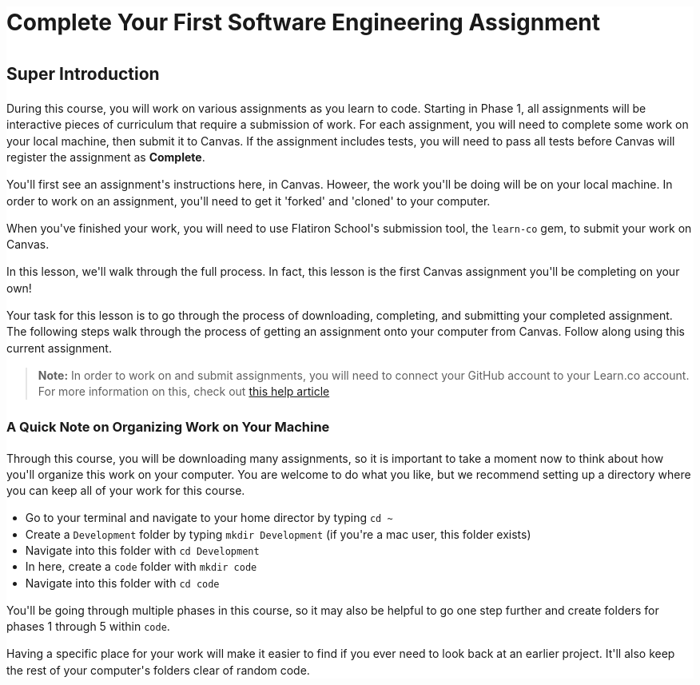 # Complete Your First Software Engineering Assignment

## Super Introduction 

During this course, you will work on various assignments as you learn to
code. Starting in Phase 1, all assignments will be interactive pieces of curriculum
that require a submission of work. For each assignment, you will need to complete
some work on your local machine, then submit it to Canvas. If the assignment includes
tests, you will need to pass all tests before Canvas will register the assignment as
**Complete**.

You'll first see an assignment's instructions here, in Canvas. Howeer, the work you'll
be doing will be on your local machine. In order to work on an assignment, you'll need
to get it 'forked' and 'cloned' to your computer.

When you've finished your work, you will need to use Flatiron School's submission
tool, the `learn-co` gem, to submit your work on Canvas.

In this lesson, we'll walk through the full process. In fact, this lesson is the first
Canvas assignment you'll be completing on your own! 

Your task for this lesson is to go through the process of downloading, completing,
and submitting your completed assignment. The following steps walk through the process of getting an assignment onto
your computer from Canvas. Follow along using this current assignment.

> **Note:** In order to work on and submit assignments, you will need to connect
> your GitHub account to your Learn.co account. For more information on this,
> check out [this help article][github to learn]



### A Quick Note on Organizing Work on Your Machine

Through this course, you will be downloading many assignments, so it is important to take
a moment now to think about how you'll organize this work on your computer. You are welcome
to do what you like, but we recommend setting up a directory where you can keep all of your
work for this course.

- Go to your terminal and navigate to your home director by typing `cd ~`
- Create a `Development` folder by typing `mkdir Development` (if you're a mac user, this folder exists)
- Navigate into this folder with `cd Development`
- In here, create a `code` folder with `mkdir code`
- Navigate into this folder with `cd code`

You'll be going through multiple phases in this course, so it may also be helpful to go one step further
and create folders for phases 1 through 5 within `code`.

Having a specific place for your work will make it easier to find if you ever need to look back at an
earlier project. It'll also keep the rest of your computer's folders clear of random code.


[github to learn]: https://help.learn.co/en/articles/493055-connecting-github-with-learn